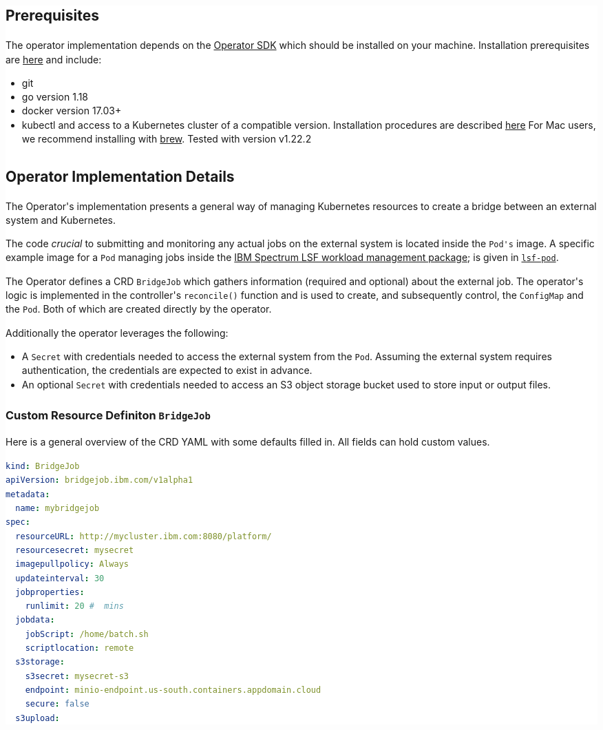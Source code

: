 
## Prerequisites

The operator implementation depends on the [Operator SDK](https://sdk.operatorframework.io/docs/) which should be installed
on your machine. Installation prerequisites are [here](https://sdk.operatorframework.io/docs/building-operators/golang/installation/)
and include:

- git
- go version 1.18
- docker version 17.03+
- kubectl and access to a Kubernetes cluster of a compatible version.
  Installation procedures are described [here](https://sdk.operatorframework.io/docs/installation/)
  For Mac users, we recommend installing with [brew](https://brew.sh/).
  Tested with version v1.22.2

## Operator Implementation Details

The Operator's implementation presents a general way of managing Kubernetes resources to create a bridge between an external system and Kubernetes.

The code _crucial_ to submitting and monitoring any actual jobs on the external system is located inside the `Pod's` image.
A specific example image for a `Pod` managing jobs inside the [IBM Spectrum LSF workload management package](https://www.ibm.com/products/hpc-workload-management);
is given in [`lsf-pod`](pods/lsf).

The Operator defines a CRD `BridgeJob` which gathers information (required and optional) about the external job.
The operator's logic is implemented in the controller's `reconcile()` function and is used to create, and subsequently control,
the `ConfigMap` and the `Pod`. Both of which are created directly by the operator.

Additionally the operator leverages the following:

- A `Secret` with credentials needed to access the external system from the `Pod`. Assuming the external system requires authentication, the credentials are expected to exist in advance.
- An optional `Secret` with credentials needed to access an S3 object storage bucket used to store input or output files.

### Custom Resource Definiton `BridgeJob`

Here is a general overview of the CRD YAML with some defaults filled in. All fields can hold custom values.

```yaml
kind: BridgeJob
apiVersion: bridgejob.ibm.com/v1alpha1
metadata:
  name: mybridgejob
spec:
  resourceURL: http://mycluster.ibm.com:8080/platform/
  resourcesecret: mysecret
  imagepullpolicy: Always
  updateinterval: 30
  jobproperties:
    runlimit: 20 #  mins
  jobdata:
    jobScript: /home/batch.sh
    scriptlocation: remote
  s3storage:
    s3secret: mysecret-s3
    endpoint: minio-endpoint.us-south.containers.appdomain.cloud
    secure: false
  s3upload:
```